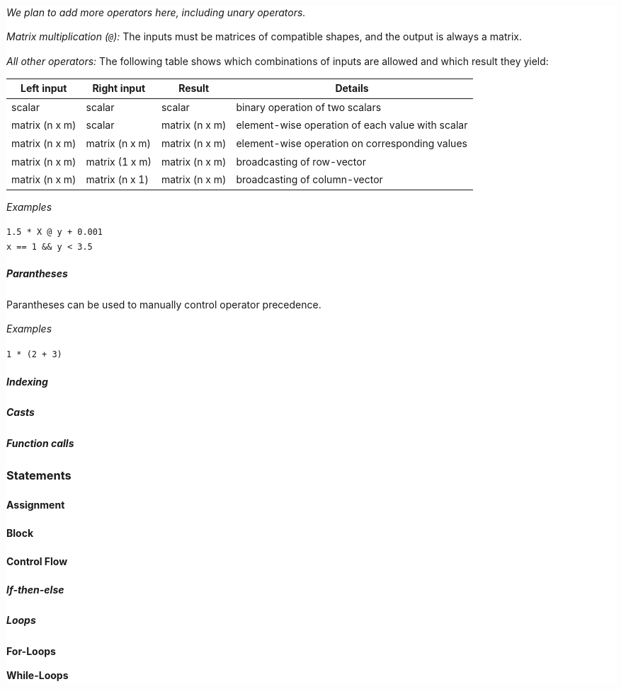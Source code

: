 *We plan to add more operators here, including unary operators.*

*Matrix multiplication (`@`):*
The inputs must be matrices of compatible shapes, and the output is always a matrix.

*All other operators:*
The following table shows which combinations of inputs are allowed and which result they yield:

| Left input | Right input | Result | Details |
| --- | --- | --- | --- |
| scalar | scalar | scalar | binary operation of two scalars |
| matrix (n x m) | scalar | matrix (n x m) | element-wise operation of each value with scalar |
| matrix (n x m) | matrix (n x m) | matrix (n x m) | element-wise operation on corresponding values |
| matrix (n x m) | matrix (1 x m) | matrix (n x m) | broadcasting of row-vector |
| matrix (n x m) | matrix (n x 1) | matrix (n x m) | broadcasting of column-vector |

*Examples*
```
1.5 * X @ y + 0.001
x == 1 && y < 3.5
```

##### Parantheses

Parantheses can be used to manually control operator precedence.

*Examples*
```
1 * (2 + 3)
```

##### Indexing

##### Casts

##### Function calls

### Statements

#### Assignment

#### Block

#### Control Flow

##### If-then-else

##### Loops

**For-Loops**

**While-Loops**
